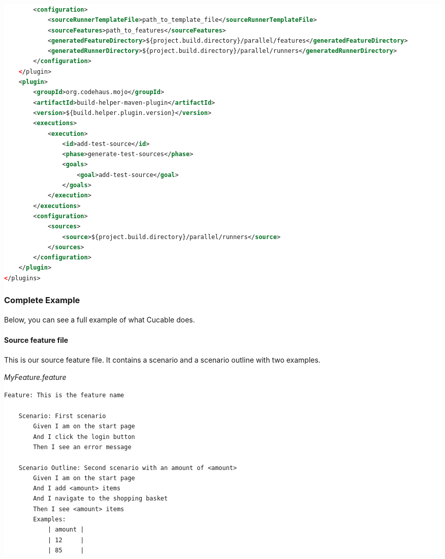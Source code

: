 ```xml
        <configuration>
            <sourceRunnerTemplateFile>path_to_template_file</sourceRunnerTemplateFile>
            <sourceFeatures>path_to_features</sourceFeatures>
            <generatedFeatureDirectory>${project.build.directory}/parallel/features</generatedFeatureDirectory>
            <generatedRunnerDirectory>${project.build.directory}/parallel/runners</generatedRunnerDirectory>
        </configuration>    
    </plugin>
    <plugin>
        <groupId>org.codehaus.mojo</groupId>
        <artifactId>build-helper-maven-plugin</artifactId>
        <version>${build.helper.plugin.version}</version>
        <executions>
            <execution>
                <id>add-test-source</id>
                <phase>generate-test-sources</phase>
                <goals>
                    <goal>add-test-source</goal>
                </goals>
            </execution>
        </executions>
        <configuration>
            <sources>
                <source>${project.build.directory}/parallel/runners</source>
            </sources>
        </configuration>    
    </plugin>
</plugins>

```

### Complete Example

Below, you can see a full example of what Cucable does.

#### Source feature file

This is our source feature file. It contains a scenario and a scenario outline with two examples.

*MyFeature.feature*
```
Feature: This is the feature name

    Scenario: First scenario
        Given I am on the start page
        And I click the login button
        Then I see an error message

    Scenario Outline: Second scenario with an amount of <amount>
        Given I am on the start page
        And I add <amount> items
        And I navigate to the shopping basket
        Then I see <amount> items
        Examples:
            | amount |
            | 12     |
            | 85     |
```
